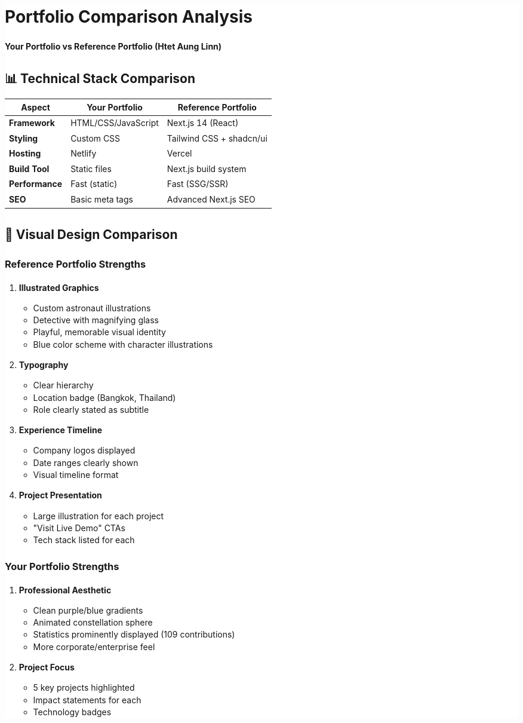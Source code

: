 # Portfolio Comparison Analysis
**Your Portfolio vs Reference Portfolio (Htet Aung Linn)**

## 📊 Technical Stack Comparison

| Aspect | Your Portfolio | Reference Portfolio | 
|--------|---------------|-------------------|
| **Framework** | HTML/CSS/JavaScript | Next.js 14 (React) |
| **Styling** | Custom CSS | Tailwind CSS + shadcn/ui |
| **Hosting** | Netlify | Vercel |
| **Build Tool** | Static files | Next.js build system |
| **Performance** | Fast (static) | Fast (SSG/SSR) |
| **SEO** | Basic meta tags | Advanced Next.js SEO |

## 🎨 Visual Design Comparison

### Reference Portfolio Strengths
1. **Illustrated Graphics**
   - Custom astronaut illustrations
   - Detective with magnifying glass
   - Playful, memorable visual identity
   - Blue color scheme with character illustrations

2. **Typography**
   - Clear hierarchy
   - Location badge (Bangkok, Thailand)
   - Role clearly stated as subtitle

3. **Experience Timeline**
   - Company logos displayed
   - Date ranges clearly shown
   - Visual timeline format

4. **Project Presentation**
   - Large illustration for each project
   - "Visit Live Demo" CTAs
   - Tech stack listed for each

### Your Portfolio Strengths
1. **Professional Aesthetic**
   - Clean purple/blue gradients
   - Animated constellation sphere
   - Statistics prominently displayed (109 contributions)
   - More corporate/enterprise feel

2. **Project Focus**
   - 5 key projects highlighted
   - Impact statements for each
   - Technology badges
